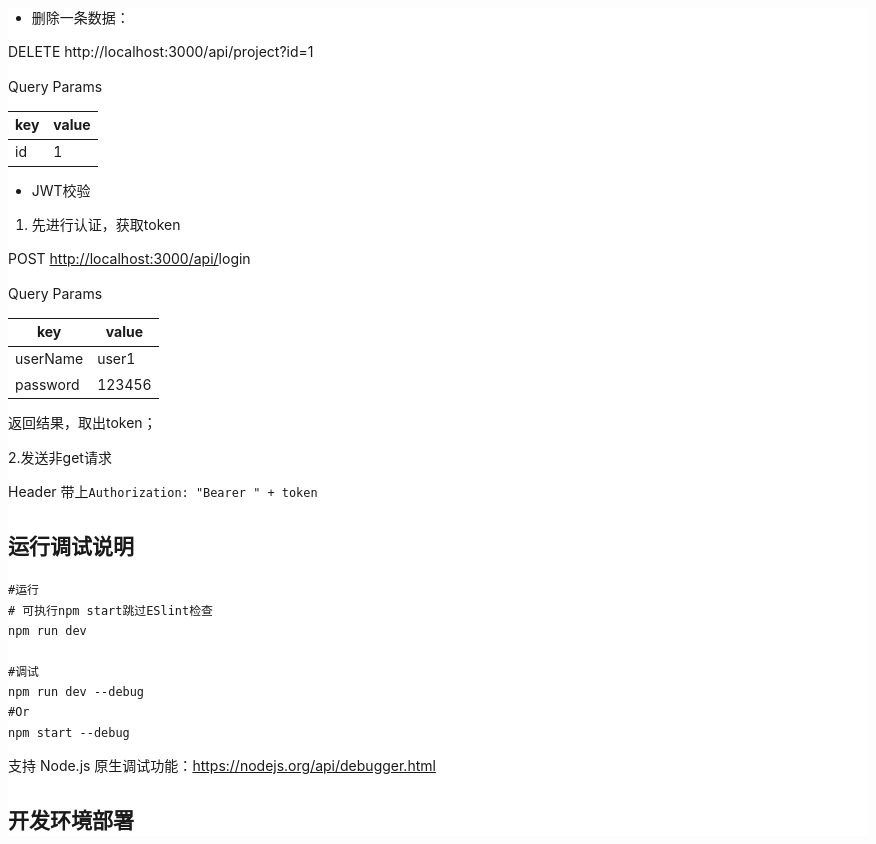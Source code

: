 

- 删除一条数据：

DELETE  http://localhost:3000/api/project?id=1

Query Params

| key  | value |
| ---- | ----- |
| id   | 1     |



- JWT校验

1. 先进行认证，获取token

POST [http://localhost:3000/api/](http://localhost:3000/api/project?id=1)login

Query Params

| key      | value  |
| -------- | ------ |
| userName | user1  |
| password | 123456 |

返回结果，取出token；



2.发送非get请求

Header 带上`Authorization: "Bearer " + token`



## 运行调试说明



```
#运行
# 可执行npm start跳过ESlint检查
npm run dev 

#调试
npm run dev --debug
#Or
npm start --debug
```



支持 Node.js 原生调试功能：https://nodejs.org/api/debugger.html



## 开发环境部署

